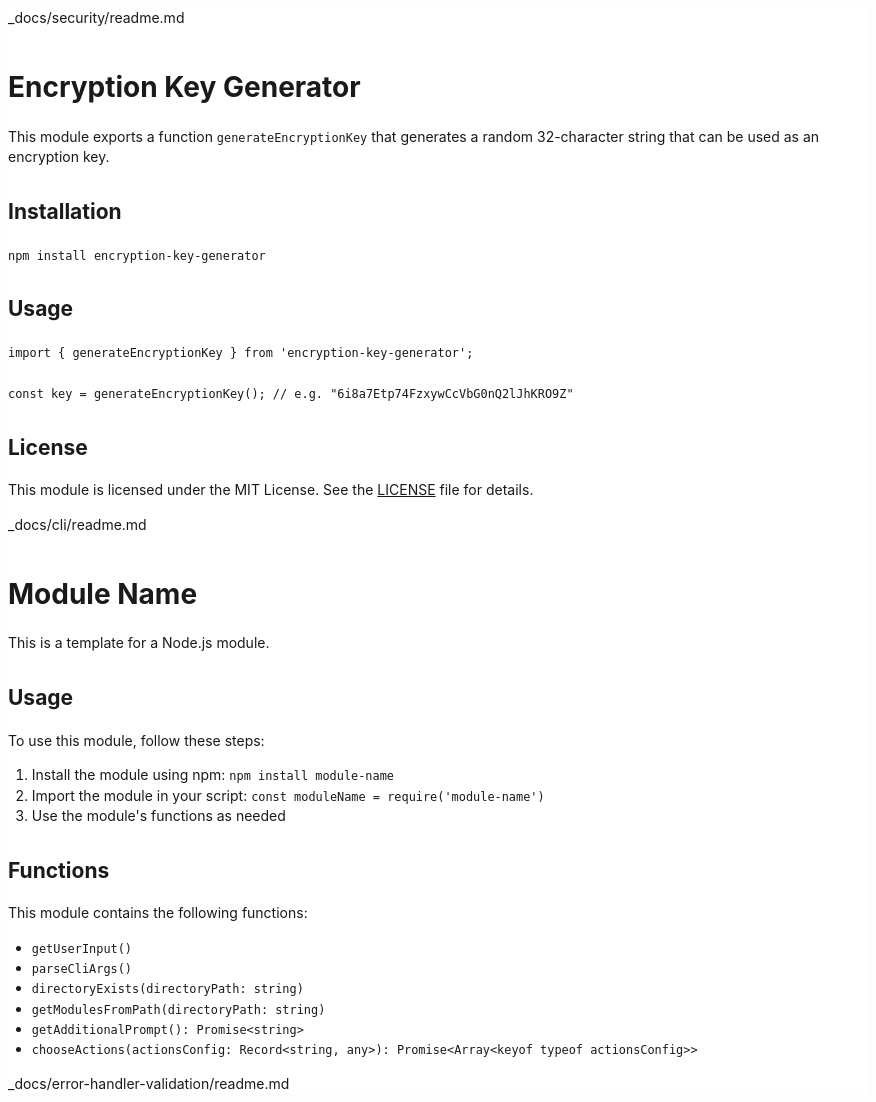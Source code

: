 _docs/security/readme.md

# Encryption Key Generator

This module exports a function `generateEncryptionKey` that generates a random 32-character string that can be used as an encryption key.

## Installation

```
npm install encryption-key-generator
```

## Usage

```
import { generateEncryptionKey } from 'encryption-key-generator';

const key = generateEncryptionKey(); // e.g. "6i8a7Etp74FzxywCcVbG0nQ2lJhKRO9Z"
```

## License

This module is licensed under the MIT License. See the [LICENSE](./LICENSE) file for details.

_docs/cli/readme.md

# Module Name

This is a template for a Node.js module.

## Usage

To use this module, follow these steps:

1. Install the module using npm: `npm install module-name`
2. Import the module in your script: `const moduleName = require('module-name')`
3. Use the module's functions as needed

## Functions

This module contains the following functions:

- `getUserInput()`
- `parseCliArgs()`
- `directoryExists(directoryPath: string)`
- `getModulesFromPath(directoryPath: string)`
- `getAdditionalPrompt(): Promise<string>`
- `chooseActions(actionsConfig: Record<string, any>): Promise<Array<keyof typeof actionsConfig>>`

_docs/error-handler-validation/readme.md
